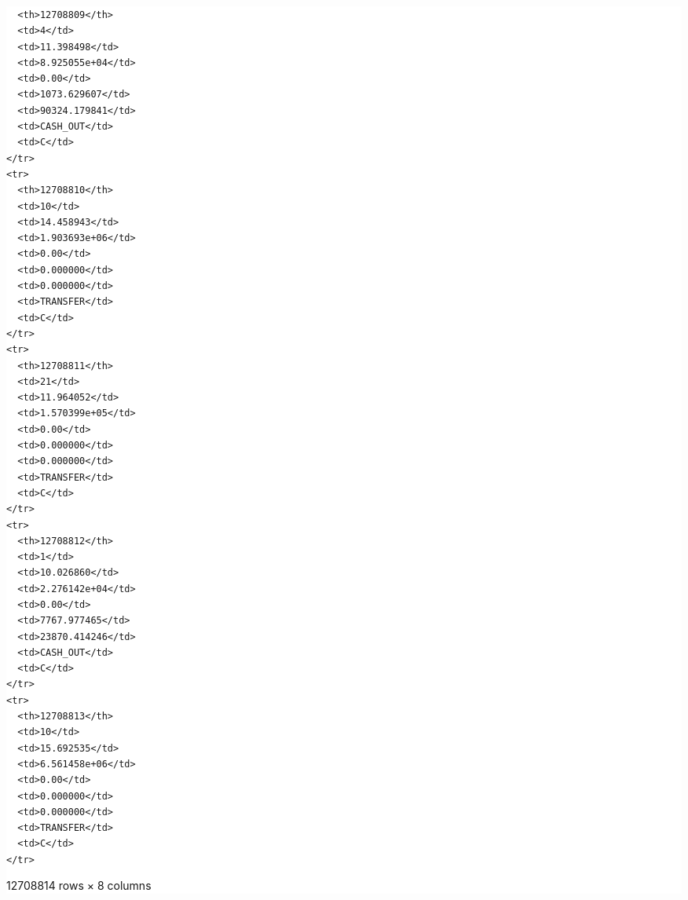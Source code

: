       <th>12708809</th>
      <td>4</td>
      <td>11.398498</td>
      <td>8.925055e+04</td>
      <td>0.00</td>
      <td>1073.629607</td>
      <td>90324.179841</td>
      <td>CASH_OUT</td>
      <td>C</td>
    </tr>
    <tr>
      <th>12708810</th>
      <td>10</td>
      <td>14.458943</td>
      <td>1.903693e+06</td>
      <td>0.00</td>
      <td>0.000000</td>
      <td>0.000000</td>
      <td>TRANSFER</td>
      <td>C</td>
    </tr>
    <tr>
      <th>12708811</th>
      <td>21</td>
      <td>11.964052</td>
      <td>1.570399e+05</td>
      <td>0.00</td>
      <td>0.000000</td>
      <td>0.000000</td>
      <td>TRANSFER</td>
      <td>C</td>
    </tr>
    <tr>
      <th>12708812</th>
      <td>1</td>
      <td>10.026860</td>
      <td>2.276142e+04</td>
      <td>0.00</td>
      <td>7767.977465</td>
      <td>23870.414246</td>
      <td>CASH_OUT</td>
      <td>C</td>
    </tr>
    <tr>
      <th>12708813</th>
      <td>10</td>
      <td>15.692535</td>
      <td>6.561458e+06</td>
      <td>0.00</td>
      <td>0.000000</td>
      <td>0.000000</td>
      <td>TRANSFER</td>
      <td>C</td>
    </tr>
  </tbody>
</table>
<p>12708814 rows × 8 columns</p>
</div>
